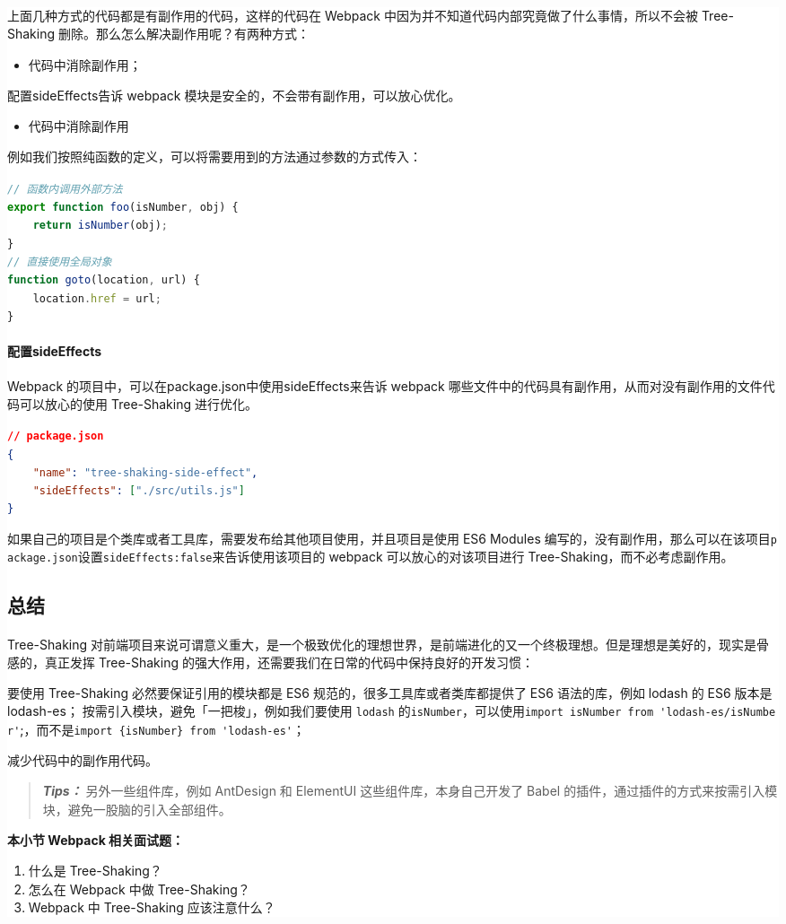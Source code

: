 上面几种方式的代码都是有副作用的代码，这样的代码在 Webpack 中因为并不知道代码内部究竟做了什么事情，所以不会被 Tree-Shaking 删除。那么怎么解决副作用呢？有两种方式：

* 代码中消除副作用；

配置sideEffects告诉 webpack 模块是安全的，不会带有副作用，可以放心优化。

* 代码中消除副作用

例如我们按照纯函数的定义，可以将需要用到的方法通过参数的方式传入：

```javascript
// 函数内调用外部方法
export function foo(isNumber, obj) {
    return isNumber(obj);
}
// 直接使用全局对象
function goto(location, url) {
    location.href = url;
}
```

#### 配置sideEffects

Webpack 的项目中，可以在package.json中使用sideEffects来告诉 webpack 哪些文件中的代码具有副作用，从而对没有副作用的文件代码可以放心的使用 Tree-Shaking 进行优化。

```json
// package.json
{
    "name": "tree-shaking-side-effect",
    "sideEffects": ["./src/utils.js"]
}
```

如果自己的项目是个类库或者工具库，需要发布给其他项目使用，并且项目是使用 ES6 Modules 编写的，没有副作用，那么可以在该项目`package.json`设置`sideEffects:false`来告诉使用该项目的 webpack 可以放心的对该项目进行 Tree-Shaking，而不必考虑副作用。

## 总结

Tree-Shaking 对前端项目来说可谓意义重大，是一个极致优化的理想世界，是前端进化的又一个终极理想。但是理想是美好的，现实是骨感的，真正发挥 Tree-Shaking 的强大作用，还需要我们在日常的代码中保持良好的开发习惯：

要使用 Tree-Shaking 必然要保证引用的模块都是 ES6 规范的，很多工具库或者类库都提供了 ES6 语法的库，例如 lodash 的 ES6 版本是lodash-es；
按需引入模块，避免「一把梭」，例如我们要使用 `lodash` 的`isNumber`，可以使用`import isNumber from 'lodash-es/isNumber'`;，而不是`import {isNumber} from 'lodash-es'`；

减少代码中的副作用代码。

> ***Tips：*** 另外一些组件库，例如 AntDesign 和 ElementUI 这些组件库，本身自己开发了 Babel 的插件，通过插件的方式来按需引入模块，避免一股脑的引入全部组件。

**本小节 Webpack 相关面试题：**

1. 什么是 Tree-Shaking？
2. 怎么在 Webpack 中做 Tree-Shaking？
3. Webpack 中 Tree-Shaking 应该注意什么？
